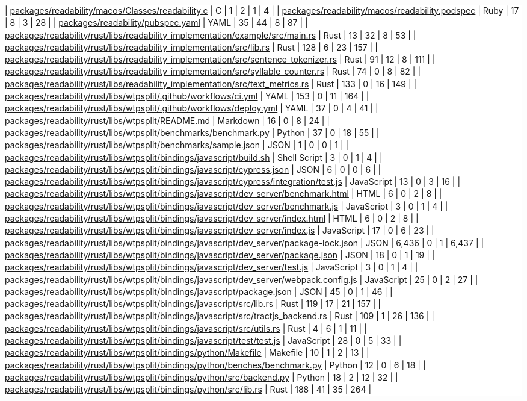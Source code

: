 | [packages/readability/macos/Classes/readability.c](/packages/readability/macos/Classes/readability.c) | C | 1 | 2 | 1 | 4 |
| [packages/readability/macos/readability.podspec](/packages/readability/macos/readability.podspec) | Ruby | 17 | 8 | 3 | 28 |
| [packages/readability/pubspec.yaml](/packages/readability/pubspec.yaml) | YAML | 35 | 44 | 8 | 87 |
| [packages/readability/rust/libs/readability_implementation/example/src/main.rs](/packages/readability/rust/libs/readability_implementation/example/src/main.rs) | Rust | 13 | 32 | 8 | 53 |
| [packages/readability/rust/libs/readability_implementation/src/lib.rs](/packages/readability/rust/libs/readability_implementation/src/lib.rs) | Rust | 128 | 6 | 23 | 157 |
| [packages/readability/rust/libs/readability_implementation/src/sentence_tokenizer.rs](/packages/readability/rust/libs/readability_implementation/src/sentence_tokenizer.rs) | Rust | 91 | 12 | 8 | 111 |
| [packages/readability/rust/libs/readability_implementation/src/syllable_counter.rs](/packages/readability/rust/libs/readability_implementation/src/syllable_counter.rs) | Rust | 74 | 0 | 8 | 82 |
| [packages/readability/rust/libs/readability_implementation/src/text_metrics.rs](/packages/readability/rust/libs/readability_implementation/src/text_metrics.rs) | Rust | 133 | 0 | 16 | 149 |
| [packages/readability/rust/libs/wtpsplit/.github/workflows/ci.yml](/packages/readability/rust/libs/wtpsplit/.github/workflows/ci.yml) | YAML | 153 | 0 | 11 | 164 |
| [packages/readability/rust/libs/wtpsplit/.github/workflows/deploy.yml](/packages/readability/rust/libs/wtpsplit/.github/workflows/deploy.yml) | YAML | 37 | 0 | 4 | 41 |
| [packages/readability/rust/libs/wtpsplit/README.md](/packages/readability/rust/libs/wtpsplit/README.md) | Markdown | 16 | 0 | 8 | 24 |
| [packages/readability/rust/libs/wtpsplit/benchmarks/benchmark.py](/packages/readability/rust/libs/wtpsplit/benchmarks/benchmark.py) | Python | 37 | 0 | 18 | 55 |
| [packages/readability/rust/libs/wtpsplit/benchmarks/sample.json](/packages/readability/rust/libs/wtpsplit/benchmarks/sample.json) | JSON | 1 | 0 | 0 | 1 |
| [packages/readability/rust/libs/wtpsplit/bindings/javascript/build.sh](/packages/readability/rust/libs/wtpsplit/bindings/javascript/build.sh) | Shell Script | 3 | 0 | 1 | 4 |
| [packages/readability/rust/libs/wtpsplit/bindings/javascript/cypress.json](/packages/readability/rust/libs/wtpsplit/bindings/javascript/cypress.json) | JSON | 6 | 0 | 0 | 6 |
| [packages/readability/rust/libs/wtpsplit/bindings/javascript/cypress/integration/test.js](/packages/readability/rust/libs/wtpsplit/bindings/javascript/cypress/integration/test.js) | JavaScript | 13 | 0 | 3 | 16 |
| [packages/readability/rust/libs/wtpsplit/bindings/javascript/dev_server/benchmark.html](/packages/readability/rust/libs/wtpsplit/bindings/javascript/dev_server/benchmark.html) | HTML | 6 | 0 | 2 | 8 |
| [packages/readability/rust/libs/wtpsplit/bindings/javascript/dev_server/benchmark.js](/packages/readability/rust/libs/wtpsplit/bindings/javascript/dev_server/benchmark.js) | JavaScript | 3 | 0 | 1 | 4 |
| [packages/readability/rust/libs/wtpsplit/bindings/javascript/dev_server/index.html](/packages/readability/rust/libs/wtpsplit/bindings/javascript/dev_server/index.html) | HTML | 6 | 0 | 2 | 8 |
| [packages/readability/rust/libs/wtpsplit/bindings/javascript/dev_server/index.js](/packages/readability/rust/libs/wtpsplit/bindings/javascript/dev_server/index.js) | JavaScript | 17 | 0 | 6 | 23 |
| [packages/readability/rust/libs/wtpsplit/bindings/javascript/dev_server/package-lock.json](/packages/readability/rust/libs/wtpsplit/bindings/javascript/dev_server/package-lock.json) | JSON | 6,436 | 0 | 1 | 6,437 |
| [packages/readability/rust/libs/wtpsplit/bindings/javascript/dev_server/package.json](/packages/readability/rust/libs/wtpsplit/bindings/javascript/dev_server/package.json) | JSON | 18 | 0 | 1 | 19 |
| [packages/readability/rust/libs/wtpsplit/bindings/javascript/dev_server/test.js](/packages/readability/rust/libs/wtpsplit/bindings/javascript/dev_server/test.js) | JavaScript | 3 | 0 | 1 | 4 |
| [packages/readability/rust/libs/wtpsplit/bindings/javascript/dev_server/webpack.config.js](/packages/readability/rust/libs/wtpsplit/bindings/javascript/dev_server/webpack.config.js) | JavaScript | 25 | 0 | 2 | 27 |
| [packages/readability/rust/libs/wtpsplit/bindings/javascript/package.json](/packages/readability/rust/libs/wtpsplit/bindings/javascript/package.json) | JSON | 45 | 0 | 1 | 46 |
| [packages/readability/rust/libs/wtpsplit/bindings/javascript/src/lib.rs](/packages/readability/rust/libs/wtpsplit/bindings/javascript/src/lib.rs) | Rust | 119 | 17 | 21 | 157 |
| [packages/readability/rust/libs/wtpsplit/bindings/javascript/src/tractjs_backend.rs](/packages/readability/rust/libs/wtpsplit/bindings/javascript/src/tractjs_backend.rs) | Rust | 109 | 1 | 26 | 136 |
| [packages/readability/rust/libs/wtpsplit/bindings/javascript/src/utils.rs](/packages/readability/rust/libs/wtpsplit/bindings/javascript/src/utils.rs) | Rust | 4 | 6 | 1 | 11 |
| [packages/readability/rust/libs/wtpsplit/bindings/javascript/test/test.js](/packages/readability/rust/libs/wtpsplit/bindings/javascript/test/test.js) | JavaScript | 28 | 0 | 5 | 33 |
| [packages/readability/rust/libs/wtpsplit/bindings/python/Makefile](/packages/readability/rust/libs/wtpsplit/bindings/python/Makefile) | Makefile | 10 | 1 | 2 | 13 |
| [packages/readability/rust/libs/wtpsplit/bindings/python/benches/benchmark.py](/packages/readability/rust/libs/wtpsplit/bindings/python/benches/benchmark.py) | Python | 12 | 0 | 6 | 18 |
| [packages/readability/rust/libs/wtpsplit/bindings/python/src/backend.py](/packages/readability/rust/libs/wtpsplit/bindings/python/src/backend.py) | Python | 18 | 2 | 12 | 32 |
| [packages/readability/rust/libs/wtpsplit/bindings/python/src/lib.rs](/packages/readability/rust/libs/wtpsplit/bindings/python/src/lib.rs) | Rust | 188 | 41 | 35 | 264 |